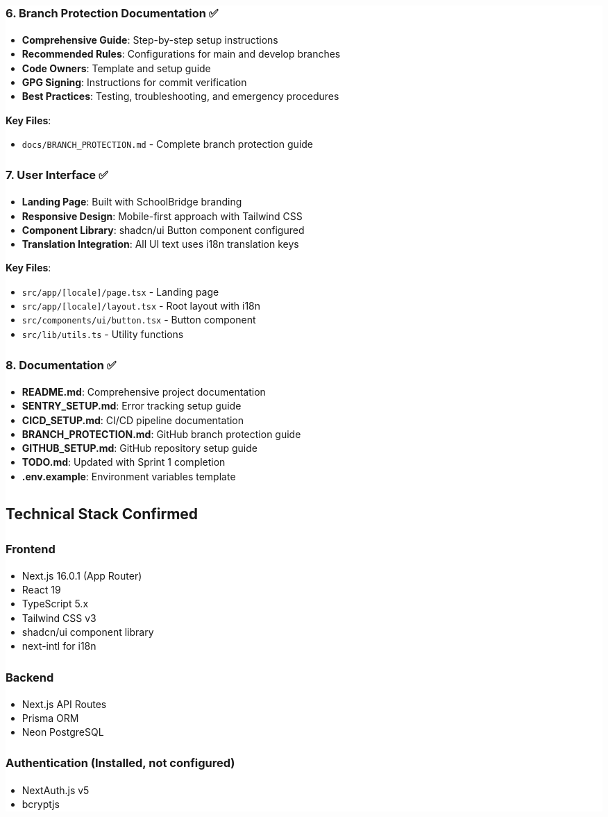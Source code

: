 ### 6. Branch Protection Documentation ✅

- **Comprehensive Guide**: Step-by-step setup instructions
- **Recommended Rules**: Configurations for main and develop branches
- **Code Owners**: Template and setup guide
- **GPG Signing**: Instructions for commit verification
- **Best Practices**: Testing, troubleshooting, and emergency procedures

**Key Files**:
- `docs/BRANCH_PROTECTION.md` - Complete branch protection guide

### 7. User Interface ✅

- **Landing Page**: Built with SchoolBridge branding
- **Responsive Design**: Mobile-first approach with Tailwind CSS
- **Component Library**: shadcn/ui Button component configured
- **Translation Integration**: All UI text uses i18n translation keys

**Key Files**:
- `src/app/[locale]/page.tsx` - Landing page
- `src/app/[locale]/layout.tsx` - Root layout with i18n
- `src/components/ui/button.tsx` - Button component
- `src/lib/utils.ts` - Utility functions

### 8. Documentation ✅

- **README.md**: Comprehensive project documentation
- **SENTRY_SETUP.md**: Error tracking setup guide
- **CICD_SETUP.md**: CI/CD pipeline documentation
- **BRANCH_PROTECTION.md**: GitHub branch protection guide
- **GITHUB_SETUP.md**: GitHub repository setup guide
- **TODO.md**: Updated with Sprint 1 completion
- **.env.example**: Environment variables template

## Technical Stack Confirmed

### Frontend
- Next.js 16.0.1 (App Router)
- React 19
- TypeScript 5.x
- Tailwind CSS v3
- shadcn/ui component library
- next-intl for i18n

### Backend
- Next.js API Routes
- Prisma ORM
- Neon PostgreSQL

### Authentication (Installed, not configured)
- NextAuth.js v5
- bcryptjs
